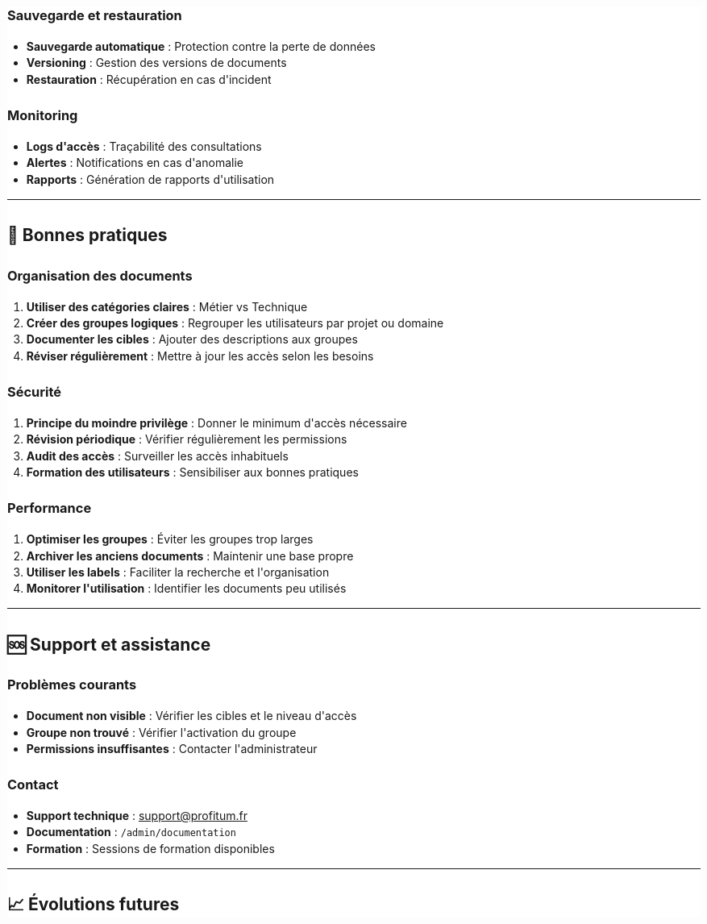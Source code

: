 ### Sauvegarde et restauration
- **Sauvegarde automatique** : Protection contre la perte de données
- **Versioning** : Gestion des versions de documents
- **Restauration** : Récupération en cas d'incident

### Monitoring
- **Logs d'accès** : Traçabilité des consultations
- **Alertes** : Notifications en cas d'anomalie
- **Rapports** : Génération de rapports d'utilisation

---

## 🎯 Bonnes pratiques

### Organisation des documents
1. **Utiliser des catégories claires** : Métier vs Technique
2. **Créer des groupes logiques** : Regrouper les utilisateurs par projet ou domaine
3. **Documenter les cibles** : Ajouter des descriptions aux groupes
4. **Réviser régulièrement** : Mettre à jour les accès selon les besoins

### Sécurité
1. **Principe du moindre privilège** : Donner le minimum d'accès nécessaire
2. **Révision périodique** : Vérifier régulièrement les permissions
3. **Audit des accès** : Surveiller les accès inhabituels
4. **Formation des utilisateurs** : Sensibiliser aux bonnes pratiques

### Performance
1. **Optimiser les groupes** : Éviter les groupes trop larges
2. **Archiver les anciens documents** : Maintenir une base propre
3. **Utiliser les labels** : Faciliter la recherche et l'organisation
4. **Monitorer l'utilisation** : Identifier les documents peu utilisés

---

## 🆘 Support et assistance

### Problèmes courants
- **Document non visible** : Vérifier les cibles et le niveau d'accès
- **Groupe non trouvé** : Vérifier l'activation du groupe
- **Permissions insuffisantes** : Contacter l'administrateur

### Contact
- **Support technique** : support@profitum.fr
- **Documentation** : `/admin/documentation`
- **Formation** : Sessions de formation disponibles

---

## 📈 Évolutions futures
